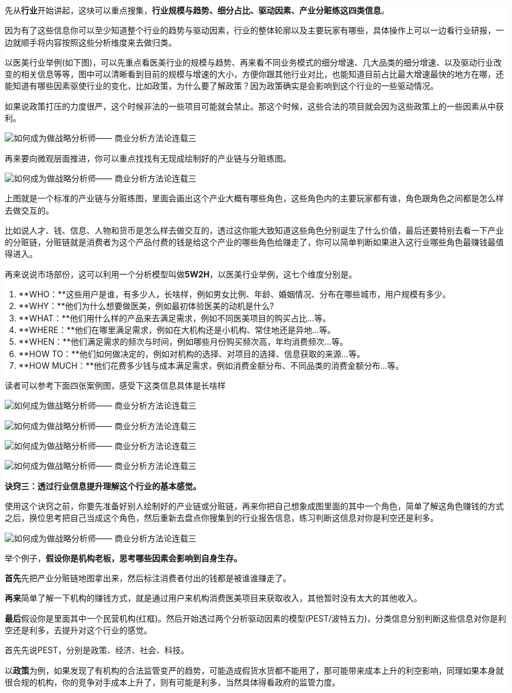 先从**行业**开始讲起，这块可以重点搜集，**行业规模与趋势、细分占比、驱动因素、产业分赃练这四类信息**。

因为有了这些信息你可以至少知道整个行业的趋势与驱动因素，行业的整体轮廓以及主要玩家有哪些，具体操作上可以一边看行业研报，一边就顺手将内容按照这些分析维度来去做归类。

以医美行业举例(如下图)，可以先重点看医美行业的规模与趋势、再来看不同业务模式的细分增速、几大品类的细分增速、以及驱动行业改变的相关信息等等，图中可以清晰看到目前的规模与增速的大小，方便你跟其他行业对比，也能知道目前占比最大增速最快的地方在哪，还能知道有哪些因素驱使行业的变化，比如政策，为什么要了解政策？因为政策确实是会影响到这个行业的一些驱动情况。

如果说政策打压的力度很严，这个时候非法的一些项目可能就会禁止。那这个时候，这些合法的项目就会因为这些政策上的一些因素从中获利。

![如何成为做战略分析师—— 商业分析方法论连载三](https://image.woshipm.com/wp-files/2022/07/zOKDuuWCHMp2gU538WpP.png)

再来要向微观层面推进，你可以重点找找有无现成绘制好的产业链与分赃练图。

![如何成为做战略分析师—— 商业分析方法论连载三](https://image.woshipm.com/wp-files/2022/07/7VcjaBU3qgPdFnaEevVR.png)

上图就是一个标准的产业链与分赃练图，里面会画出这个产业大概有哪些角色，这些角色内的主要玩家都有谁，角色跟角色之间都是怎么样去做交互的。

比如说人才、钱、信息、人物和货币是怎么样去做交互的，透过这你能大致知道这些角色分别诞生了什么价值，最后还要特别去看一下产业的分赃链，分赃链就是消费者为这个产品付费的钱是给这个产业的哪些角色给赚走了，你可以简单判断如果进入这行业哪些角色最赚钱最值得进入。

再来说说市场部份，这可以利用一个分析模型叫做**5W2H**，以医美行业举例，这七个维度分别是。

1.  **WHO：**这些用户是谁，有多少人，长啥样，例如男女比例、年龄、婚姻情况、分布在哪些城市，用户规模有多少。
2.  **WHY：**他们为什么想要做医美，例如最初体验医美的动机是什么?
3.  **WHAT：**他们用什么样的产品来去满足需求，例如不同医美项目的购买占比…等。
4.  **WHERE：**他们在哪里满足需求，例如在大机构还是小机构、常住地还是异地…等。
5.  **WHEN：**他们满足需求的频次与时间，例如哪些月份购买频次高，年均消费频次…等。
6.  **HOW TO：**他们如何做决定的，例如对机构的选择、对项目的选择、信息获取的来源…等。
7.  **HOW MUCH：**他们花费多少钱与成本满足需求，例如消费金额分布、不同品类的消费金额分布…等。

读者可以参考下面四张案例图，感受下这类信息具体是长啥样

![如何成为做战略分析师—— 商业分析方法论连载三](https://image.woshipm.com/wp-files/2022/07/4meAkUaAWZpr75lzCkc6.png)

![如何成为做战略分析师—— 商业分析方法论连载三](https://image.woshipm.com/wp-files/2022/07/DqKU7wZAV0uEkBx1v21V.png)

![如何成为做战略分析师—— 商业分析方法论连载三](https://image.woshipm.com/wp-files/2022/07/iHC0ZnNCd6T3UZOZrjoE.png)

![如何成为做战略分析师—— 商业分析方法论连载三](https://image.woshipm.com/wp-files/2022/07/QY0CyVGCkcm3xuTj3SKI.png)

**诀窍三：透过行业信息提升理解这个行业的基本感觉。**

使用这个诀窍之前，你要先准备好别人绘制好的产业链或分赃链，再来你把自己想象成图里面的其中一个角色，简单了解这角色赚钱的方式之后，换位思考把自己当成这个角色，然后重新去盘点你搜集到的行业报告信息，练习判断这信息对你是利空还是利多。

![如何成为做战略分析师—— 商业分析方法论连载三](https://image.woshipm.com/wp-files/2022/07/1nVhUAoWFirmzUD3waSG.png)

举个例子，**假设你是机构老板，思考哪些因素会影响到自身生存。**

**首先**先把产业分赃链地图拿出来，然后标注消费者付出的钱都是被谁谁赚走了。

**再来**简单了解一下机构的赚钱方式，就是通过用户来机构消费医美项目来获取收入，其他暂时没有太大的其他收入。

**最后**假设你是里面其中一个民营机构(红框)。然后开始透过两个分析驱动因素的模型(PEST/波特五力)，分类信息分别判断这些信息对你是利空还是利多，去提升对这个行业的感觉。

首先先说PEST，分别是政策、经济、社会、科技。

以**政策**为例，如果发现了有机构的合法监管变严的趋势，可能造成假货水货都不能用了，那可能带来成本上升的利空影响，同理如果本身就很合规的机构，你的竞争对手成本上升了，则有可能是利多，当然具体得看政府的监管力度。
